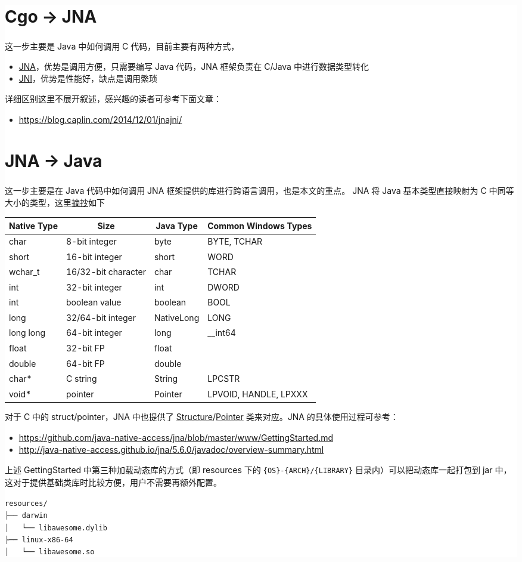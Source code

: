 # Cgo -> JNA

这一步主要是 Java 中如何调用 C 代码，目前主要有两种方式，
- [JNA](https://github.com/java-native-access/jna)，优势是调用方便，只需要编写 Java 代码，JNA 框架负责在 C/Java 中进行数据类型转化
- [JNI](https://docs.oracle.com/javase/8/docs/technotes/guides/jni/spec/jniTOC.html)，优势是性能好，缺点是调用繁琐

详细区别这里不展开叙述，感兴趣的读者可参考下面文章：
- https://blog.caplin.com/2014/12/01/jnajni/

# JNA -> Java

这一步主要是在 Java 代码中如何调用 JNA 框架提供的库进行跨语言调用，也是本文的重点。
JNA 将 Java 基本类型直接映射为 C 中同等大小的类型，这里[摘抄](https://github.com/java-native-access/jna/blob/master/www/Mappings.md)如下

|Native Type|Size|Java Type|Common Windows Types|
|--- |--- |--- |--- |
|char|8-bit integer|byte|BYTE, TCHAR|
|short|16-bit integer|short|WORD|
|wchar_t|16/32-bit character|char|TCHAR|
|int|32-bit integer|int|DWORD|
|int|boolean value|boolean|BOOL|
|long|32/64-bit integer|NativeLong|LONG|
|long long|64-bit integer|long|__int64|
|float|32-bit FP|float||
|double|64-bit FP|double||
|char*|C string|String|LPCSTR|
|void*|pointer|Pointer|LPVOID, HANDLE, LPXXX|

对于 C 中的 struct/pointer，JNA 中也提供了 [Structure](http://java-native-access.github.io/jna/5.6.0/javadoc/com/sun/jna/Structure.html)/[Pointer](http://java-native-access.github.io/jna/5.6.0/javadoc/com/sun/jna/Pointer.html) 类来对应。JNA 的具体使用过程可参考：
- https://github.com/java-native-access/jna/blob/master/www/GettingStarted.md
- http://java-native-access.github.io/jna/5.6.0/javadoc/overview-summary.html

上述 GettingStarted 中第三种加载动态库的方式（即 resources 下的 `{OS}-{ARCH}/{LIBRARY}` 目录内）可以把动态库一起打包到 jar 中，这对于提供基础类库时比较方便，用户不需要再额外配置。
```
resources/
├── darwin
│   └── libawesome.dylib
├── linux-x86-64
│   └── libawesome.so
```
